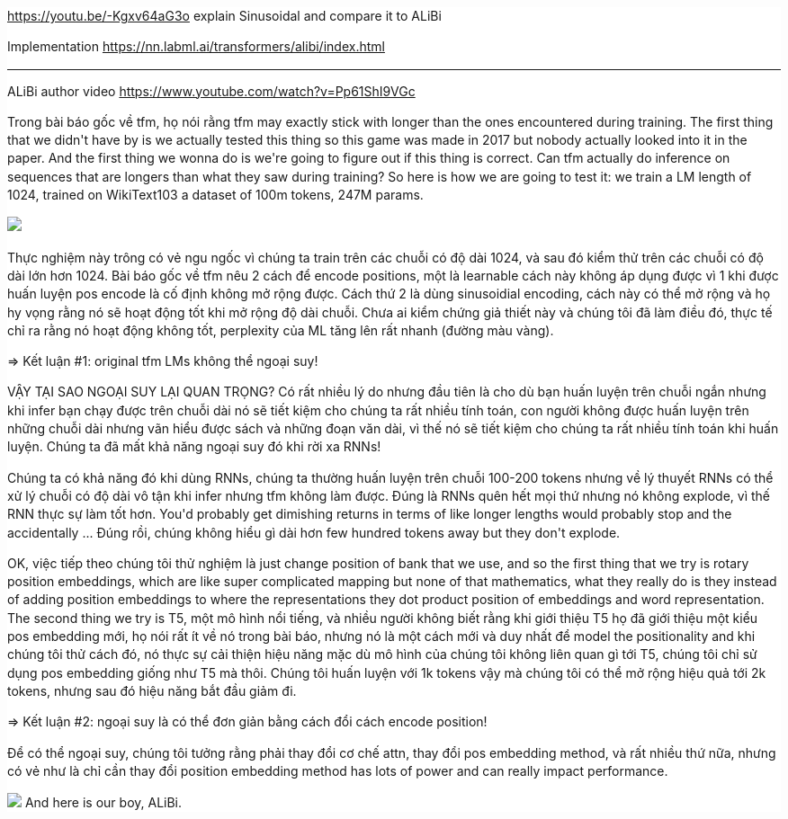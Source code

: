 https://youtu.be/-Kgxv64aG3o explain Sinusoidal and compare it to ALiBi

Implementation https://nn.labml.ai/transformers/alibi/index.html

- - -

ALiBi author video https://www.youtube.com/watch?v=Pp61ShI9VGc

Trong bài báo gốc về tfm, họ nói rằng tfm may exactly stick with longer than the ones encountered during training. The first thing that we didn't have by is we actually tested this thing so this game was made in 2017 but nobody actually looked into it in the paper. And the first thing we wonna do is we're going to figure out if this thing is correct. Can tfm actually do inference on sequences that are longers than what they saw during training? So here is how we are going to test it: we train a LM length of 1024, trained on WikiText103 a dataset of 100m tokens, 247M params.

![](files/pose-01.jpg)

Thực nghiệm này trông có vẻ ngu ngốc vì chúng ta train trên các chuỗi có độ dài 1024, và sau đó kiểm thử trên các chuỗi có độ dài lớn hơn 1024. Bài báo gốc về tfm nêu 2 cách để encode positions, một là learnable cách này không áp dụng được vì 1 khi được huấn luyện pos encode là cố định không mở rộng được. Cách thứ 2 là dùng sinusoidial encoding, cách này có thể mở rộng và họ hy vọng rằng nó sẽ hoạt động tốt khi mở rộng độ dài chuỗi. Chưa ai kiểm chứng giả thiết này và chúng tôi đã làm điều đó, thực tế chỉ ra rằng nó hoạt động không tốt, perplexity của ML tăng lên rất nhanh (đường màu vàng).

=> Kết luận #1: original tfm LMs không thể ngoại suy!

VẬY TẠI SAO NGOẠI SUY LẠI QUAN TRỌNG? Có rất nhiều lý do nhưng đầu tiên là cho dù bạn huấn luyện trên chuỗi ngắn nhưng khi infer bạn chạy được trên chuỗi dài nó sẽ tiết kiệm cho chúng ta rất nhiều tính toán, con người không được huấn luyện trên những chuỗi dài nhưng vãn hiểu được sách và những đoạn văn dài, vì thế nó sẽ tiết kiệm cho chúng ta rất nhiều tính toán khi huấn luyện. Chúng ta đã mất khả năng ngoại suy đó khi rời xa RNNs!

Chúng ta có khả năng đó khi dùng RNNs, chúng ta thường huấn luyện trên chuỗi 100-200 tokens nhưng về lý thuyết RNNs có thể xử lý chuỗi có độ dài vô tận khi infer nhưng tfm không làm được. Đúng là RNNs quên hết mọi thứ nhưng nó không explode, vì thế RNN thực sự làm tốt hơn. You'd probably get dimishing returns in terms of like longer lengths would probably stop and the accidentally ... Đúng rồi, chúng không hiểu gì dài hơn few hundred tokens away but they don't explode.

OK, việc tiếp theo chúng tôi thử nghiệm là just change position of bank that we use, and so the first thing that we try is rotary position embeddings, which are like super complicated mapping but none of that mathematics, what they really do is they instead of adding position embeddings to where the representations they dot product position of embeddings and word representation. The second thing we try is T5, một mô hình nổi tiếng, và nhiều người không biết rằng khi giới thiệu T5 họ đã giới thiệu một kiểu pos embedding mới, họ nói rất ít về nó trong bài báo, nhưng nó là một cách mới và duy nhất để model the positionality and khi chúng tôi thử cách đó, nó thực sự cải thiện hiệu năng mặc dù mô hình của chúng tôi không liên quan gì tới T5, chúng tôi chỉ sử dụng pos embedding giống như T5 mà thôi. Chúng tôi huấn luyện với 1k tokens vậy mà chúng tôi có thể mở rộng hiệu quả tới 2k tokens, nhưng sau đó hiệu năng bắt đầu giảm đi.

=> Kết luận #2: ngoại suy là có thể đơn giản bằng cách đổi cách encode position!

Để có thể ngoại suy, chúng tôi tưởng rằng phải thay đổi cơ chế attn, thay đổi pos embedding method, và rất nhiều thứ nữa, nhưng có vẻ như là chỉ cần thay đổi position embedding method has lots of power and can really impact performance.

![](files/pose-02.jpg)
And here is our boy, ALiBi.
